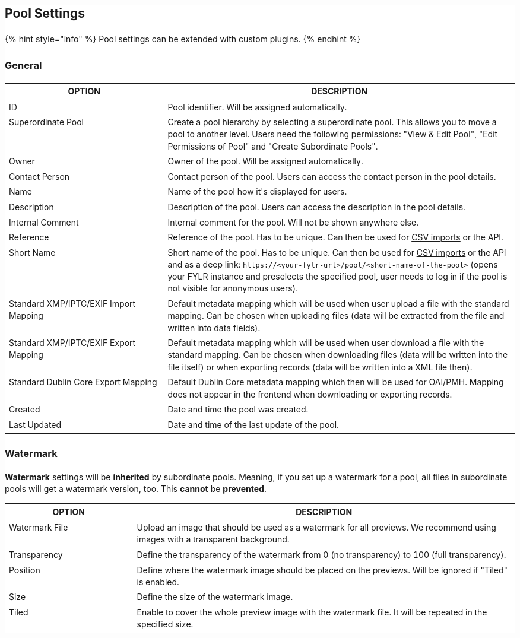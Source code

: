 

## Pool Settings

{% hint style="info" %}
Pool settings can be extended with custom plugins.&#x20;
{% endhint %}

### General

<table><thead><tr><th width="253.5">OPTION</th><th>DESCRIPTION</th></tr></thead><tbody><tr><td>ID</td><td>Pool identifier. Will be assigned automatically.</td></tr><tr><td>Superordinate Pool</td><td>Create a pool hierarchy by selecting a superordinate pool. This allows you to move a pool to another level. Users need the following permissions: "View &#x26; Edit Pool", "Edit Permissions of Pool" and "Create Subordinate Pools".</td></tr><tr><td>Owner</td><td>Owner of the pool. Will be assigned automatically.</td></tr><tr><td>Contact Person</td><td>Contact person of the pool. Users can access the contact person in the pool details.</td></tr><tr><td>Name</td><td>Name of the pool how it's displayed for users.</td></tr><tr><td>Description</td><td>Description of the pool. Users can access the description in the pool details.</td></tr><tr><td>Internal Comment</td><td>Internal comment for the pool. Will not be shown anywhere else.</td></tr><tr><td>Reference</td><td>Reference of the pool. Has to be unique. Can then be used for <a href="../tools/csv-importer/">CSV imports</a> or the API.</td></tr><tr><td>Short Name</td><td>Short name of the pool. Has to be unique. Can then be used for <a href="../tools/csv-importer/">CSV imports</a> or the API and as a deep link: <code>https://&#x3C;your-fylr-url>/pool/&#x3C;short-name-of-the-pool></code> (opens your FYLR instance and preselects the specified pool, user needs to log in if the pool is not visible for anonymous users).</td></tr><tr><td>Standard XMP/IPTC/EXIF Import Mapping</td><td>Default metadata mapping which will be used when user upload a file with the standard mapping. Can be chosen when uploading files (data will be extracted from the file and written into data fields).</td></tr><tr><td>Standard XMP/IPTC/EXIF Export Mapping</td><td>Default metadata mapping which will be used when user download a file with the standard mapping. Can be chosen when downloading files (data will be written into the file itself) or when exporting records (data will be written into a XML file then).</td></tr><tr><td>Standard Dublin Core Export Mapping</td><td>Default Dublin Core metadata mapping which then will be used for <a href="../readme/export-and-deep-links.md#oai-pmh">OAI/PMH</a>. Mapping does not appear in the frontend when downloading or exporting records.</td></tr><tr><td>Created</td><td>Date and time the pool was created.</td></tr><tr><td>Last Updated</td><td>Date and time of the last update of the pool.</td></tr></tbody></table>



### Watermark

**Watermark** settings will be **inherited** by subordinate pools. Meaning, if you set up a watermark for a pool, all files in subordinate pools will get a watermark version, too. This **cannot** be **prevented**.

<table><thead><tr><th width="201.5">OPTION</th><th>DESCRIPTION</th></tr></thead><tbody><tr><td>Watermark File</td><td>Upload an image that should be used as a watermark for all previews. We recommend using images with a transparent background.</td></tr><tr><td>Transparency</td><td>Define the transparency of the watermark from 0 (no transparency) to 100 (full transparency).</td></tr><tr><td>Position</td><td>Define where the watermark image should be placed on the previews. Will be ignored if "Tiled" is enabled.</td></tr><tr><td>Size</td><td>Define the size of the watermark image.</td></tr><tr><td>Tiled</td><td>Enable to cover the whole preview image with the watermark file. It will be repeated in the specified size.</td></tr></tbody></table>
